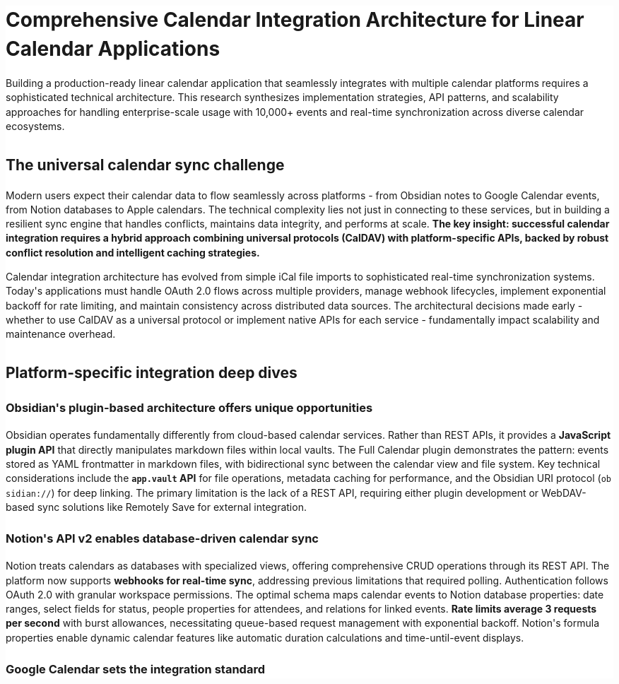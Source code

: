 # Comprehensive Calendar Integration Architecture for Linear Calendar Applications

Building a production-ready linear calendar application that seamlessly integrates with multiple calendar platforms requires a sophisticated technical architecture. This research synthesizes implementation strategies, API patterns, and scalability approaches for handling enterprise-scale usage with 10,000+ events and real-time synchronization across diverse calendar ecosystems.

## The universal calendar sync challenge

Modern users expect their calendar data to flow seamlessly across platforms - from Obsidian notes to Google Calendar events, from Notion databases to Apple calendars. The technical complexity lies not just in connecting to these services, but in building a resilient sync engine that handles conflicts, maintains data integrity, and performs at scale. **The key insight: successful calendar integration requires a hybrid approach combining universal protocols (CalDAV) with platform-specific APIs, backed by robust conflict resolution and intelligent caching strategies.**

Calendar integration architecture has evolved from simple iCal file imports to sophisticated real-time synchronization systems. Today's applications must handle OAuth 2.0 flows across multiple providers, manage webhook lifecycles, implement exponential backoff for rate limiting, and maintain consistency across distributed data sources. The architectural decisions made early - whether to use CalDAV as a universal protocol or implement native APIs for each service - fundamentally impact scalability and maintenance overhead.

## Platform-specific integration deep dives

### Obsidian's plugin-based architecture offers unique opportunities

Obsidian operates fundamentally differently from cloud-based calendar services. Rather than REST APIs, it provides a **JavaScript plugin API** that directly manipulates markdown files within local vaults. The Full Calendar plugin demonstrates the pattern: events stored as YAML frontmatter in markdown files, with bidirectional sync between the calendar view and file system. Key technical considerations include the **`app.vault` API** for file operations, metadata caching for performance, and the Obsidian URI protocol (`obsidian://`) for deep linking. The primary limitation is the lack of a REST API, requiring either plugin development or WebDAV-based sync solutions like Remotely Save for external integration.

### Notion's API v2 enables database-driven calendar sync

Notion treats calendars as databases with specialized views, offering comprehensive CRUD operations through its REST API. The platform now supports **webhooks for real-time sync**, addressing previous limitations that required polling. Authentication follows OAuth 2.0 with granular workspace permissions. The optimal schema maps calendar events to Notion database properties: date ranges, select fields for status, people properties for attendees, and relations for linked events. **Rate limits average 3 requests per second** with burst allowances, necessitating queue-based request management with exponential backoff. Notion's formula properties enable dynamic calendar features like automatic duration calculations and time-until-event displays.

### Google Calendar sets the integration standard
